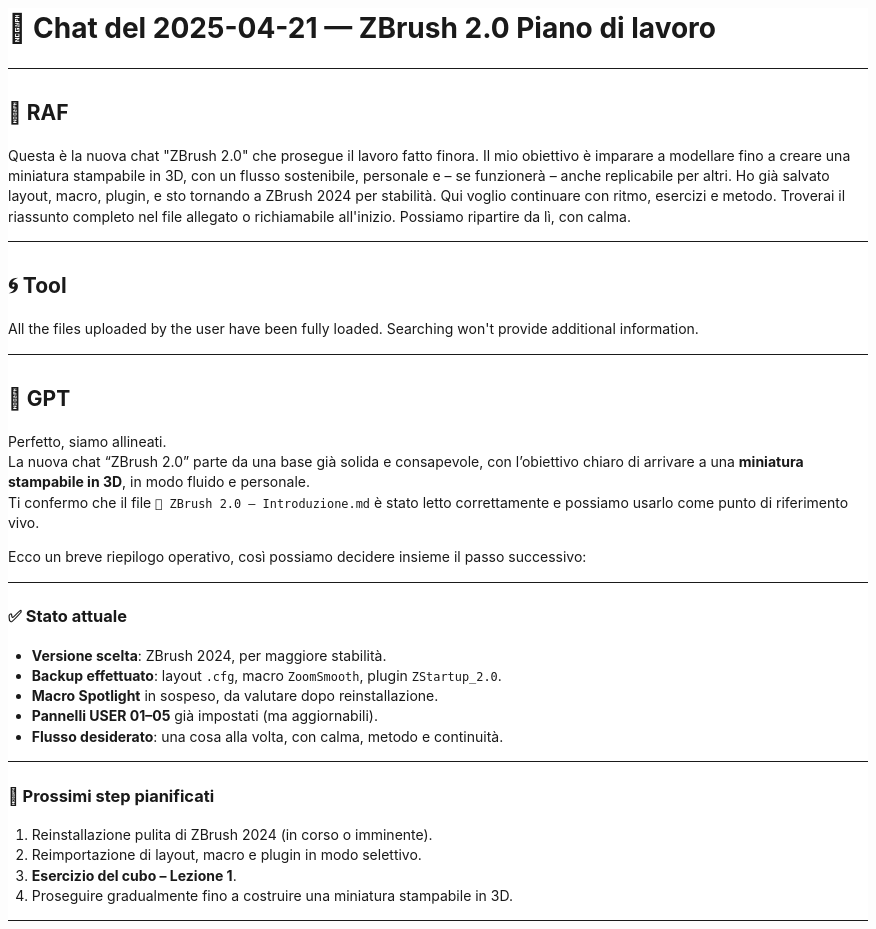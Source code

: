 # 📅 Chat del 2025-04-21 — ZBrush 2.0 Piano di lavoro

---

## 👤 **RAF**

Questa è la nuova chat "ZBrush 2.0" che prosegue il lavoro fatto finora.
Il mio obiettivo è imparare a modellare fino a creare una miniatura stampabile in 3D, con un flusso sostenibile, personale e – se funzionerà – anche replicabile per altri.
Ho già salvato layout, macro, plugin, e sto tornando a ZBrush 2024 per stabilità.
Qui voglio continuare con ritmo, esercizi e metodo.
Troverai il riassunto completo nel file allegato o richiamabile all'inizio.
Possiamo ripartire da lì, con calma.

---

## 🌀 **Tool**

All the files uploaded by the user have been fully loaded. Searching won't provide additional information.

---

## 🤖 **GPT**

Perfetto, siamo allineati.  
La nuova chat “ZBrush 2.0” parte da una base già solida e consapevole, con l’obiettivo chiaro di arrivare a una **miniatura stampabile in 3D**, in modo fluido e personale.  
Ti confermo che il file `🧵 ZBrush 2.0 – Introduzione.md` è stato letto correttamente e possiamo usarlo come punto di riferimento vivo.

Ecco un breve riepilogo operativo, così possiamo decidere insieme il passo successivo:

---

### ✅ Stato attuale
- **Versione scelta**: ZBrush 2024, per maggiore stabilità.
- **Backup effettuato**: layout `.cfg`, macro `ZoomSmooth`, plugin `ZStartup_2.0`.
- **Macro Spotlight** in sospeso, da valutare dopo reinstallazione.
- **Pannelli USER 01–05** già impostati (ma aggiornabili).
- **Flusso desiderato**: una cosa alla volta, con calma, metodo e continuità.

---

### 🧊 Prossimi step pianificati
1. Reinstallazione pulita di ZBrush 2024 (in corso o imminente).
2. Reimportazione di layout, macro e plugin in modo selettivo.
3. **Esercizio del cubo – Lezione 1**.
4. Proseguire gradualmente fino a costruire una miniatura stampabile in 3D.

---